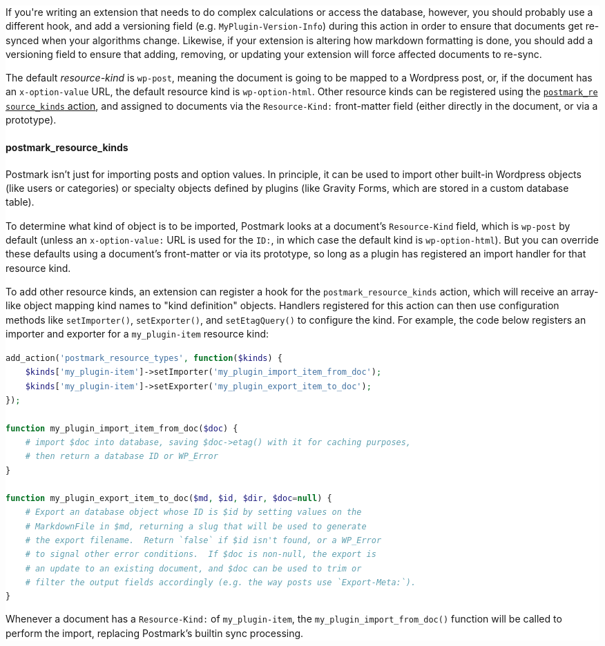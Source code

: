 If you're writing an extension that needs to do complex calculations or access the database, however, you should probably use a different hook, and add a versioning field (e.g. `MyPlugin-Version-Info`) during this action in order to ensure that documents get re-synced when your algorithms change.  Likewise, if your extension is altering how markdown formatting is done, you should add a versioning field to ensure that adding, removing, or updating your extension will force affected documents to re-sync.

The default *resource-kind* is `wp-post`, meaning the document is going to be mapped to a Wordpress post, or, if the document has an `x-option-value` URL, the default resource kind is `wp-option-html`.  Other resource kinds can be registered using the [`postmark_resource_kinds` action](#postmark_resource_kinds), and assigned to documents via the `Resource-Kind:` front-matter field (either directly in the document, or via a prototype).

#### postmark_resource_kinds

Postmark isn’t just for importing posts and option values.  In principle, it can be used to import other built-in Wordpress objects (like users or categories) or specialty objects defined by plugins (like Gravity Forms, which are stored in a custom database table).

To determine what kind of object is to be imported, Postmark looks at a document’s `Resource-Kind` field, which is `wp-post` by default (unless an `x-option-value:` URL is used for the `ID:`, in which case the default kind is `wp-option-html`).  But you can override these defaults using a document’s front-matter or via its prototype, so long as a plugin has registered an import handler for that resource kind.

To add other resource kinds, an extension can register a hook for the `postmark_resource_kinds` action, which will receive an array-like object mapping kind names to "kind definition" objects.  Handlers registered for this action can then use configuration methods like `setImporter()`, `setExporter()`, and `setEtagQuery()` to configure the kind.  For example, the code below registers an importer and exporter for a `my_plugin-item` resource kind:

~~~php
add_action('postmark_resource_types', function($kinds) {
    $kinds['my_plugin-item']->setImporter('my_plugin_import_item_from_doc');
    $kinds['my_plugin-item']->setExporter('my_plugin_export_item_to_doc');
});

function my_plugin_import_item_from_doc($doc) {
    # import $doc into database, saving $doc->etag() with it for caching purposes,
    # then return a database ID or WP_Error
}

function my_plugin_export_item_to_doc($md, $id, $dir, $doc=null) {
    # Export an database object whose ID is $id by setting values on the
    # MarkdownFile in $md, returning a slug that will be used to generate
    # the export filename.  Return `false` if $id isn't found, or a WP_Error
    # to signal other error conditions.  If $doc is non-null, the export is
    # an update to an existing document, and $doc can be used to trim or
    # filter the output fields accordingly (e.g. the way posts use `Export-Meta:`).
}

~~~

Whenever a document has a `Resource-Kind:` of `my_plugin-item`, the `my_plugin_import_from_doc()` function will be called to perform the import, replacing Postmark’s builtin sync processing.
